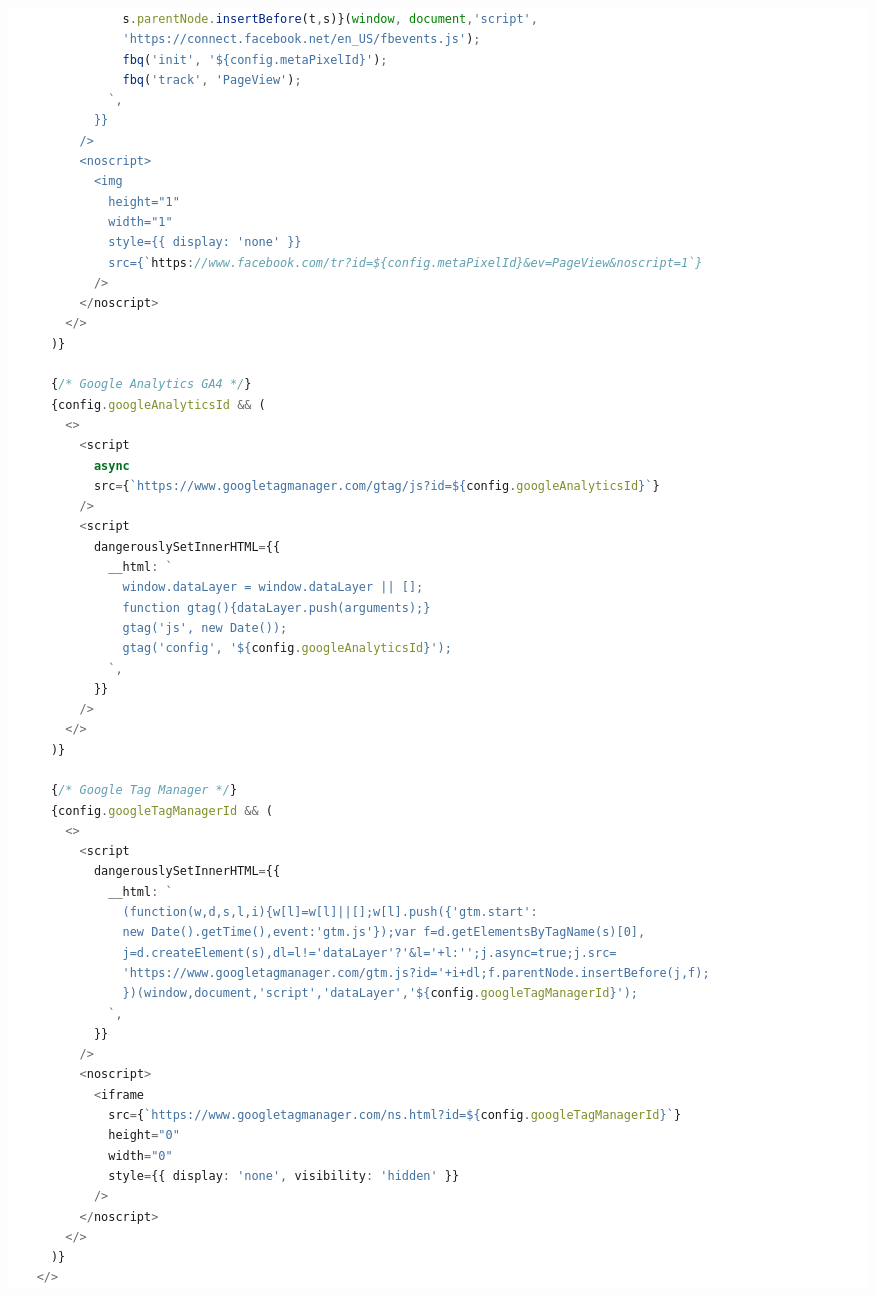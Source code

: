 ```typescript
                s.parentNode.insertBefore(t,s)}(window, document,'script',
                'https://connect.facebook.net/en_US/fbevents.js');
                fbq('init', '${config.metaPixelId}');
                fbq('track', 'PageView');
              `,
            }}
          />
          <noscript>
            <img
              height="1"
              width="1"
              style={{ display: 'none' }}
              src={`https://www.facebook.com/tr?id=${config.metaPixelId}&ev=PageView&noscript=1`}
            />
          </noscript>
        </>
      )}

      {/* Google Analytics GA4 */}
      {config.googleAnalyticsId && (
        <>
          <script
            async
            src={`https://www.googletagmanager.com/gtag/js?id=${config.googleAnalyticsId}`}
          />
          <script
            dangerouslySetInnerHTML={{
              __html: `
                window.dataLayer = window.dataLayer || [];
                function gtag(){dataLayer.push(arguments);}
                gtag('js', new Date());
                gtag('config', '${config.googleAnalyticsId}');
              `,
            }}
          />
        </>
      )}

      {/* Google Tag Manager */}
      {config.googleTagManagerId && (
        <>
          <script
            dangerouslySetInnerHTML={{
              __html: `
                (function(w,d,s,l,i){w[l]=w[l]||[];w[l].push({'gtm.start':
                new Date().getTime(),event:'gtm.js'});var f=d.getElementsByTagName(s)[0],
                j=d.createElement(s),dl=l!='dataLayer'?'&l='+l:'';j.async=true;j.src=
                'https://www.googletagmanager.com/gtm.js?id='+i+dl;f.parentNode.insertBefore(j,f);
                })(window,document,'script','dataLayer','${config.googleTagManagerId}');
              `,
            }}
          />
          <noscript>
            <iframe
              src={`https://www.googletagmanager.com/ns.html?id=${config.googleTagManagerId}`}
              height="0"
              width="0"
              style={{ display: 'none', visibility: 'hidden' }}
            />
          </noscript>
        </>
      )}
    </>
```